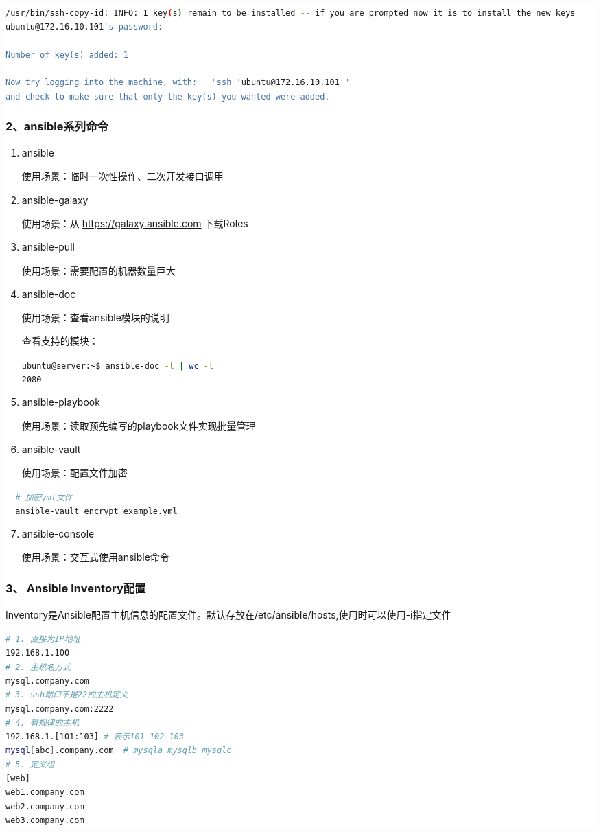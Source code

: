 ```bash
/usr/bin/ssh-copy-id: INFO: 1 key(s) remain to be installed -- if you are prompted now it is to install the new keys
ubuntu@172.16.10.101's password: 

Number of key(s) added: 1

Now try logging into the machine, with:   "ssh 'ubuntu@172.16.10.101'"
and check to make sure that only the key(s) you wanted were added.

```

### 2、ansible系列命令

1. ansible

   使用场景：临时一次性操作、二次开发接口调用

2. ansible-galaxy

   使用场景：从 https://galaxy.ansible.com 下载Roles

3. ansible-pull 

   使用场景：需要配置的机器数量巨大

4. ansible-doc

   使用场景：查看ansible模块的说明 

   查看支持的模块：

   ```bash
   ubuntu@server:~$ ansible-doc -l | wc -l
   2080
   ```

5. ansible-playbook   

   使用场景：读取预先编写的playbook文件实现批量管理

6. ansible-vault 

   使用场景：配置文件加密

```bash
  # 加密yml文件
  ansible-vault encrypt example.yml
```

7. ansible-console

   使用场景：交互式使用ansible命令

### 3、 Ansible Inventory配置

Inventory是Ansible配置主机信息的配置文件。默认存放在/etc/ansible/hosts,使用时可以使用-i指定文件

```bash
# 1. 直接为IP地址
192.168.1.100
# 2. 主机名方式
mysql.company.com
# 3. ssh端口不是22的主机定义
mysql.company.com:2222
# 4. 有规律的主机
192.168.1.[101:103] # 表示101 102 103
mysql[abc].company.com  # mysqla mysqlb mysqlc
# 5. 定义组
[web]
web1.company.com
web2.company.com
web3.company.com
```